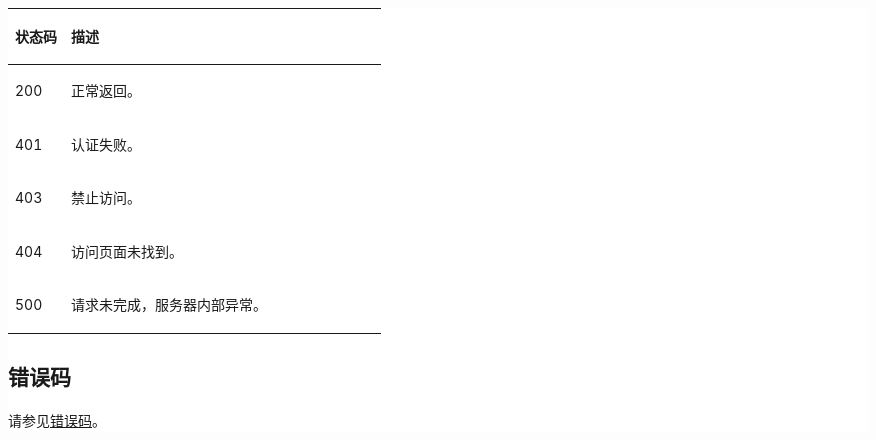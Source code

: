 <a name="table160"></a>
<table><thead align="left"><tr><th class="cellrowborder" valign="top" width="15%" id="mcps1.1.3.1.1"><p>状态码 </p>
</th>
<th class="cellrowborder" valign="top" width="85%" id="mcps1.1.3.1.2"><p>描述</p>
</th>
</tr>
</thead>
<tbody><tr><td class="cellrowborder" valign="top" width="15%" headers="mcps1.1.3.1.1 "><p>200</p>
</td>
<td class="cellrowborder" valign="top" width="85%" headers="mcps1.1.3.1.2 "><p>正常返回。</p>
</td>
</tr>
<tr><td class="cellrowborder" valign="top" width="15%" headers="mcps1.1.3.1.1 "><p>401</p>
</td>
<td class="cellrowborder" valign="top" width="85%" headers="mcps1.1.3.1.2 "><p>认证失败。</p>
</td>
</tr>
<tr><td class="cellrowborder" valign="top" width="15%" headers="mcps1.1.3.1.1 "><p>403</p>
</td>
<td class="cellrowborder" valign="top" width="85%" headers="mcps1.1.3.1.2 "><p>禁止访问。</p>
</td>
</tr>
<tr><td class="cellrowborder" valign="top" width="15%" headers="mcps1.1.3.1.1 "><p>404</p>
</td>
<td class="cellrowborder" valign="top" width="85%" headers="mcps1.1.3.1.2 "><p>访问页面未找到。</p>
</td>
</tr>
<tr><td class="cellrowborder" valign="top" width="15%" headers="mcps1.1.3.1.1 "><p>500</p>
</td>
<td class="cellrowborder" valign="top" width="85%" headers="mcps1.1.3.1.2 "><p>请求未完成，服务器内部异常。</p>
</td>
</tr>
</tbody>
</table>

## 错误码

请参见[错误码](错误码.md)。

